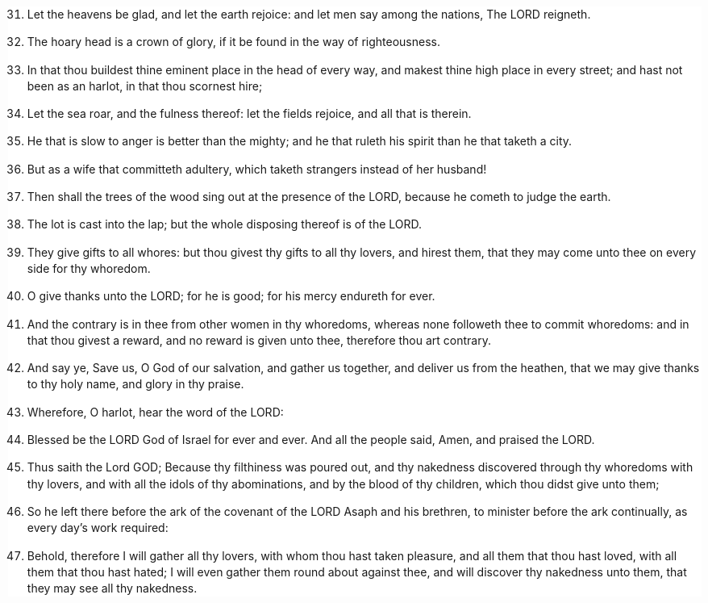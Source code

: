31. Let the heavens be glad, and let the earth rejoice: and let men
say among the nations, The LORD reigneth.

31. The hoary head is a crown of glory, if it be found in the way of
righteousness.

31. In
that thou buildest thine eminent place in the head of every way, and
makest thine high place in every street; and hast not been as an
harlot, in that thou scornest hire;

32. Let the sea roar, and the fulness thereof: let the fields
rejoice, and all that is therein.

32. He that is slow to anger is better than the mighty; and he that
ruleth his spirit than he that taketh a city.

32. But as a wife that
committeth adultery, which taketh strangers instead of her husband!

33. Then shall the trees of the wood sing out at the presence of the
LORD, because he cometh to judge the earth.

33. The lot is cast into the lap; but the whole disposing thereof is
of the LORD.

33. They give gifts to all whores: but thou givest thy gifts to all
thy lovers, and hirest them, that they may come unto thee on every
side for thy whoredom.

34. O give thanks unto the LORD; for he is good; for his mercy
endureth for ever.

34. And the contrary is in thee from other women in thy whoredoms,
whereas none followeth thee to commit whoredoms: and in that thou
givest a reward, and no reward is given unto thee, therefore thou art
contrary.

35. And say ye, Save us, O God of our salvation, and gather us
together, and deliver us from the heathen, that we may give thanks to
thy holy name, and glory in thy praise.

35. Wherefore, O harlot, hear the word of the LORD:

36. Blessed be the LORD God of Israel for ever and ever. And all the
people said, Amen, and praised the LORD.

36. Thus saith
the Lord GOD; Because thy filthiness was poured out, and thy nakedness
discovered through thy whoredoms with thy lovers, and with all the
idols of thy abominations, and by the blood of thy children, which
thou didst give unto them;

37. So he left there before the ark of the covenant of the LORD
Asaph and his brethren, to minister before the ark continually, as
every day’s work required:

37. Behold, therefore I will gather all
thy lovers, with whom thou hast taken pleasure, and all them that thou
hast loved, with all them that thou hast hated; I will even gather
them round about against thee, and will discover thy nakedness unto
them, that they may see all thy nakedness.
